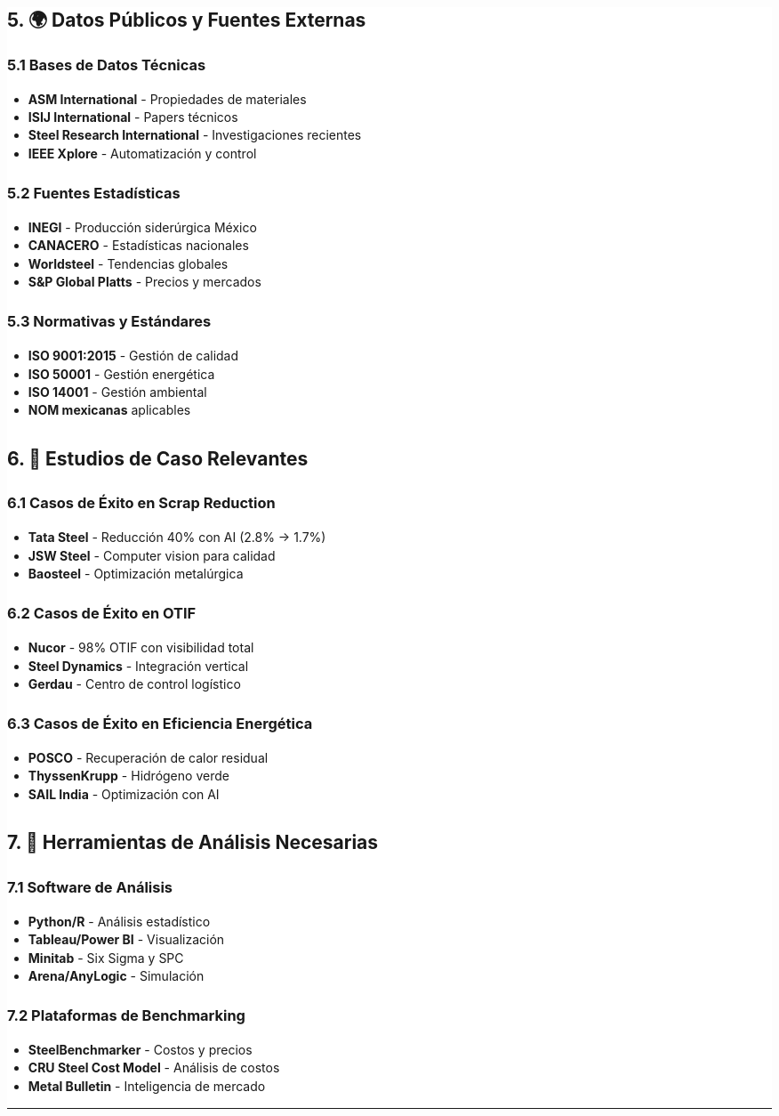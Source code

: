 ## 5. 🌍 Datos Públicos y Fuentes Externas

### 5.1 Bases de Datos Técnicas
- **ASM International** - Propiedades de materiales
- **ISIJ International** - Papers técnicos
- **Steel Research International** - Investigaciones recientes
- **IEEE Xplore** - Automatización y control

### 5.2 Fuentes Estadísticas
- **INEGI** - Producción siderúrgica México
- **CANACERO** - Estadísticas nacionales
- **Worldsteel** - Tendencias globales
- **S&P Global Platts** - Precios y mercados

### 5.3 Normativas y Estándares
- **ISO 9001:2015** - Gestión de calidad
- **ISO 50001** - Gestión energética
- **ISO 14001** - Gestión ambiental
- **NOM mexicanas** aplicables

## 6. 🔬 Estudios de Caso Relevantes

### 6.1 Casos de Éxito en Scrap Reduction
- **Tata Steel** - Reducción 40% con AI (2.8% → 1.7%)
- **JSW Steel** - Computer vision para calidad
- **Baosteel** - Optimización metalúrgica

### 6.2 Casos de Éxito en OTIF
- **Nucor** - 98% OTIF con visibilidad total
- **Steel Dynamics** - Integración vertical
- **Gerdau** - Centro de control logístico

### 6.3 Casos de Éxito en Eficiencia Energética
- **POSCO** - Recuperación de calor residual
- **ThyssenKrupp** - Hidrógeno verde
- **SAIL India** - Optimización con AI

## 7. 📱 Herramientas de Análisis Necesarias

### 7.1 Software de Análisis
- **Python/R** - Análisis estadístico
- **Tableau/Power BI** - Visualización
- **Minitab** - Six Sigma y SPC
- **Arena/AnyLogic** - Simulación

### 7.2 Plataformas de Benchmarking
- **SteelBenchmarker** - Costos y precios
- **CRU Steel Cost Model** - Análisis de costos
- **Metal Bulletin** - Inteligencia de mercado

---